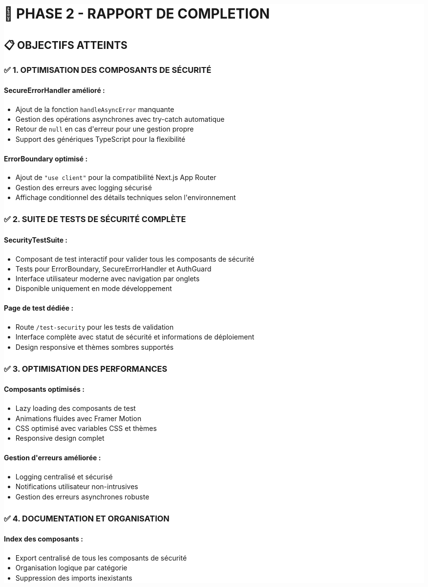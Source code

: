 # 🚀 PHASE 2 - RAPPORT DE COMPLETION

## 📋 **OBJECTIFS ATTEINTS**

### ✅ **1. OPTIMISATION DES COMPOSANTS DE SÉCURITÉ**

#### **SecureErrorHandler amélioré :**
- Ajout de la fonction `handleAsyncError` manquante
- Gestion des opérations asynchrones avec try-catch automatique
- Retour de `null` en cas d'erreur pour une gestion propre
- Support des génériques TypeScript pour la flexibilité

#### **ErrorBoundary optimisé :**
- Ajout de `"use client"` pour la compatibilité Next.js App Router
- Gestion des erreurs avec logging sécurisé
- Affichage conditionnel des détails techniques selon l'environnement

### ✅ **2. SUITE DE TESTS DE SÉCURITÉ COMPLÈTE**

#### **SecurityTestSuite :**
- Composant de test interactif pour valider tous les composants de sécurité
- Tests pour ErrorBoundary, SecureErrorHandler et AuthGuard
- Interface utilisateur moderne avec navigation par onglets
- Disponible uniquement en mode développement

#### **Page de test dédiée :**
- Route `/test-security` pour les tests de validation
- Interface complète avec statut de sécurité et informations de déploiement
- Design responsive et thèmes sombres supportés

### ✅ **3. OPTIMISATION DES PERFORMANCES**

#### **Composants optimisés :**
- Lazy loading des composants de test
- Animations fluides avec Framer Motion
- CSS optimisé avec variables CSS et thèmes
- Responsive design complet

#### **Gestion d'erreurs améliorée :**
- Logging centralisé et sécurisé
- Notifications utilisateur non-intrusives
- Gestion des erreurs asynchrones robuste

### ✅ **4. DOCUMENTATION ET ORGANISATION**

#### **Index des composants :**
- Export centralisé de tous les composants de sécurité
- Organisation logique par catégorie
- Suppression des imports inexistants
